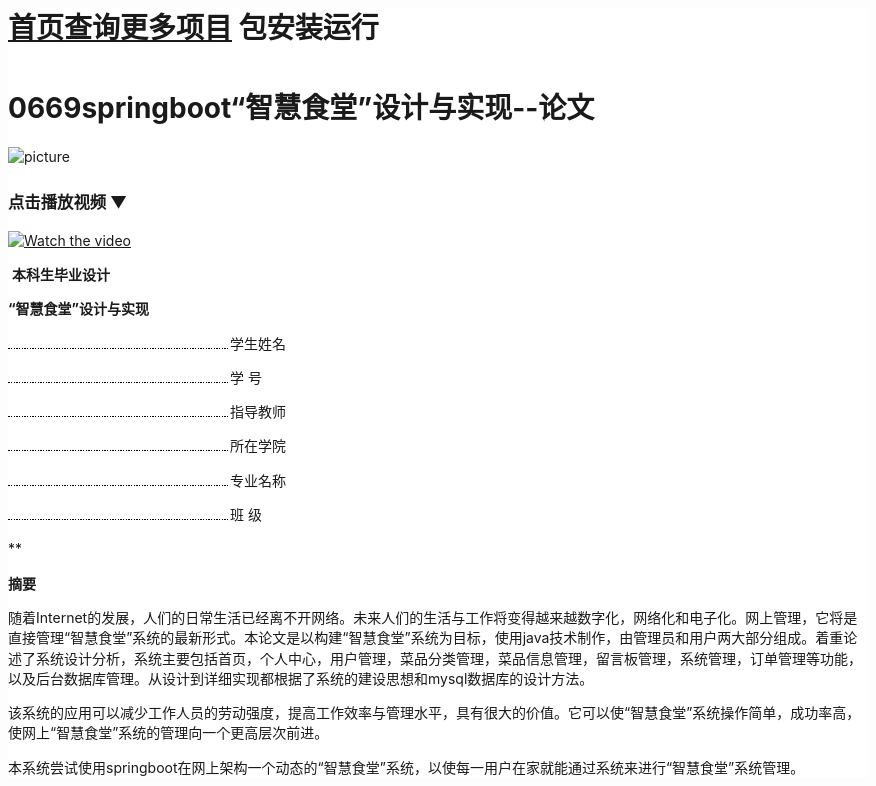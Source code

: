 # [首页查询更多项目](https://github.com/GraduationProject-springboot) 包安装运行


# 0669springboot“智慧食堂”设计与实现--论文

![picture](https://raw.githubusercontent.com/GraduationProject-springboot/.github/main/img/wx.png)

### 点击播放视频 ▼
[![Watch the video](https://i.sstatic.net/Vp2cE.png)](https://www.bilibili.com/video/BV14HerezEwW?p=25)


﻿
**本科生毕业设计**



**“智慧食堂”设计与实现**


![](/md/blog.001.png)学生姓名 

![](/md/blog.002.png)学    号 

![](/md/blog.003.png)指导教师 

![](/md/blog.004.png)所在学院 

![](/md/blog.005.png)专业名称 

![](/md/blog.006.png)班    级 


**

**摘要**

随着Internet的发展，人们的日常生活已经离不开网络。未来人们的生活与工作将变得越来越数字化，网络化和电子化。网上管理，它将是直接管理“智慧食堂”系统的最新形式。本论文是以构建“智慧食堂”系统为目标，使用java技术制作，由管理员和用户两大部分组成。着重论述了系统设计分析，系统主要包括首页，个人中心，用户管理，菜品分类管理，菜品信息管理，留言板管理，系统管理，订单管理等功能，以及后台数据库管理。从设计到详细实现都根据了系统的建设思想和mysql数据库的设计方法。

该系统的应用可以减少工作人员的劳动强度，提高工作效率与管理水平，具有很大的价值。它可以使“智慧食堂”系统操作简单，成功率高，使网上“智慧食堂”系统的管理向一个更高层次前进。

本系统尝试使用springboot在网上架构一个动态的“智慧食堂”系统，以使每一用户在家就能通过系统来进行“智慧食堂”系统管理。


